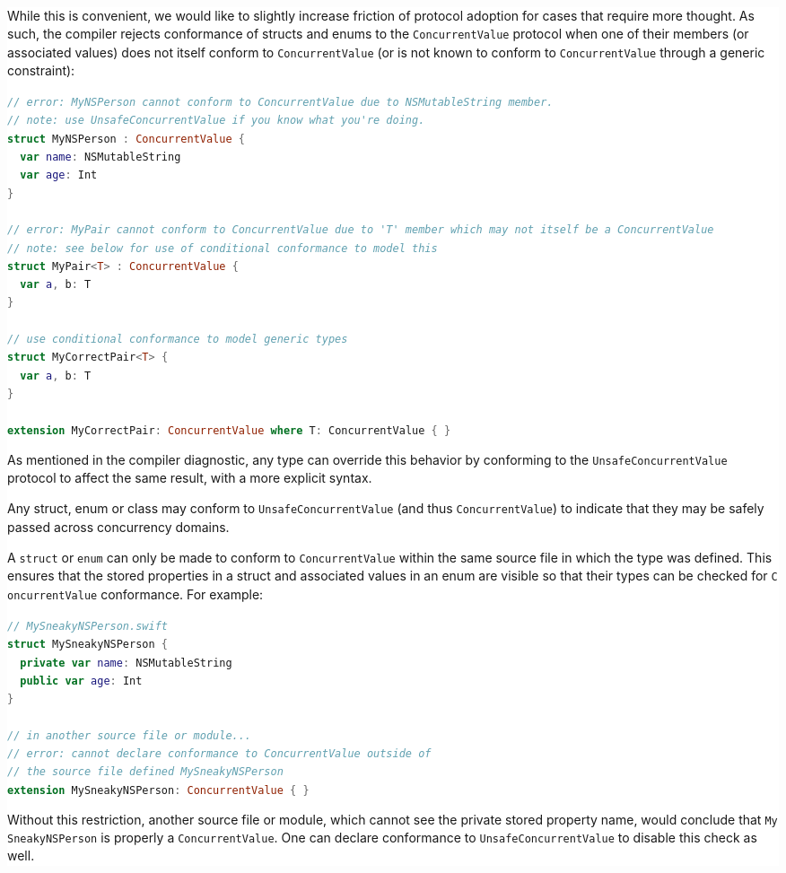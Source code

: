 While this is convenient, we would like to slightly increase friction of protocol adoption for cases that require more thought.  As such,  the compiler rejects conformance of structs and enums to the `ConcurrentValue` protocol when one of their members (or associated values) does not itself conform to `ConcurrentValue` (or is not known to conform to `ConcurrentValue` through a generic constraint):

```swift
// error: MyNSPerson cannot conform to ConcurrentValue due to NSMutableString member.
// note: use UnsafeConcurrentValue if you know what you're doing.
struct MyNSPerson : ConcurrentValue {
  var name: NSMutableString
  var age: Int
}

// error: MyPair cannot conform to ConcurrentValue due to 'T' member which may not itself be a ConcurrentValue
// note: see below for use of conditional conformance to model this
struct MyPair<T> : ConcurrentValue {
  var a, b: T
}

// use conditional conformance to model generic types
struct MyCorrectPair<T> {
  var a, b: T
}

extension MyCorrectPair: ConcurrentValue where T: ConcurrentValue { }
```

As mentioned in the compiler diagnostic, any type can override this behavior by conforming to the `UnsafeConcurrentValue` protocol to affect the same result, with a more explicit syntax.

Any struct, enum or class may conform to `UnsafeConcurrentValue` (and thus `ConcurrentValue`) to indicate that they may be safely passed across concurrency domains.

A `struct` or `enum` can only be made to conform to `ConcurrentValue` within the same source file in which the type was defined. This ensures that the stored properties in a struct and associated values in an enum are visible so that their types can be checked for `ConcurrentValue` conformance. For example:

```swift
// MySneakyNSPerson.swift
struct MySneakyNSPerson {
  private var name: NSMutableString
  public var age: Int
}

// in another source file or module...
// error: cannot declare conformance to ConcurrentValue outside of
// the source file defined MySneakyNSPerson
extension MySneakyNSPerson: ConcurrentValue { }
```

Without this restriction, another source file or module, which cannot see the private stored property name, would conclude that `MySneakyNSPerson` is properly a `ConcurrentValue`. One can declare conformance to `UnsafeConcurrentValue` to disable this check as well.
